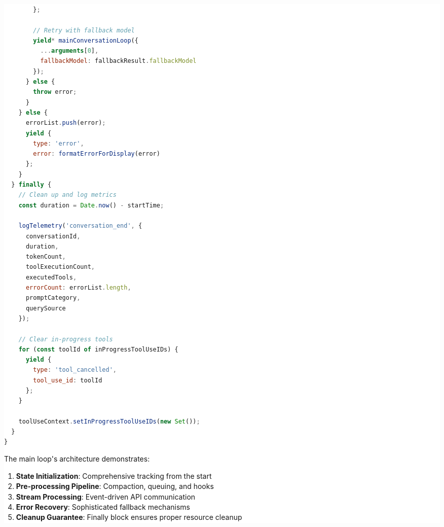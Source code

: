 ```javascript
        };

        // Retry with fallback model
        yield* mainConversationLoop({
          ...arguments[0],
          fallbackModel: fallbackResult.fallbackModel
        });
      } else {
        throw error;
      }
    } else {
      errorList.push(error);
      yield {
        type: 'error',
        error: formatErrorForDisplay(error)
      };
    }
  } finally {
    // Clean up and log metrics
    const duration = Date.now() - startTime;

    logTelemetry('conversation_end', {
      conversationId,
      duration,
      tokenCount,
      toolExecutionCount,
      executedTools,
      errorCount: errorList.length,
      promptCategory,
      querySource
    });

    // Clear in-progress tools
    for (const toolId of inProgressToolUseIDs) {
      yield {
        type: 'tool_cancelled',
        tool_use_id: toolId
      };
    }

    toolUseContext.setInProgressToolUseIDs(new Set());
  }
}
```

The main loop's architecture demonstrates:

1. **State Initialization**: Comprehensive tracking from the start
2. **Pre-processing Pipeline**: Compaction, queuing, and hooks
3. **Stream Processing**: Event-driven API communication
4. **Error Recovery**: Sophisticated fallback mechanisms
5. **Cleanup Guarantee**: Finally block ensures proper resource cleanup
